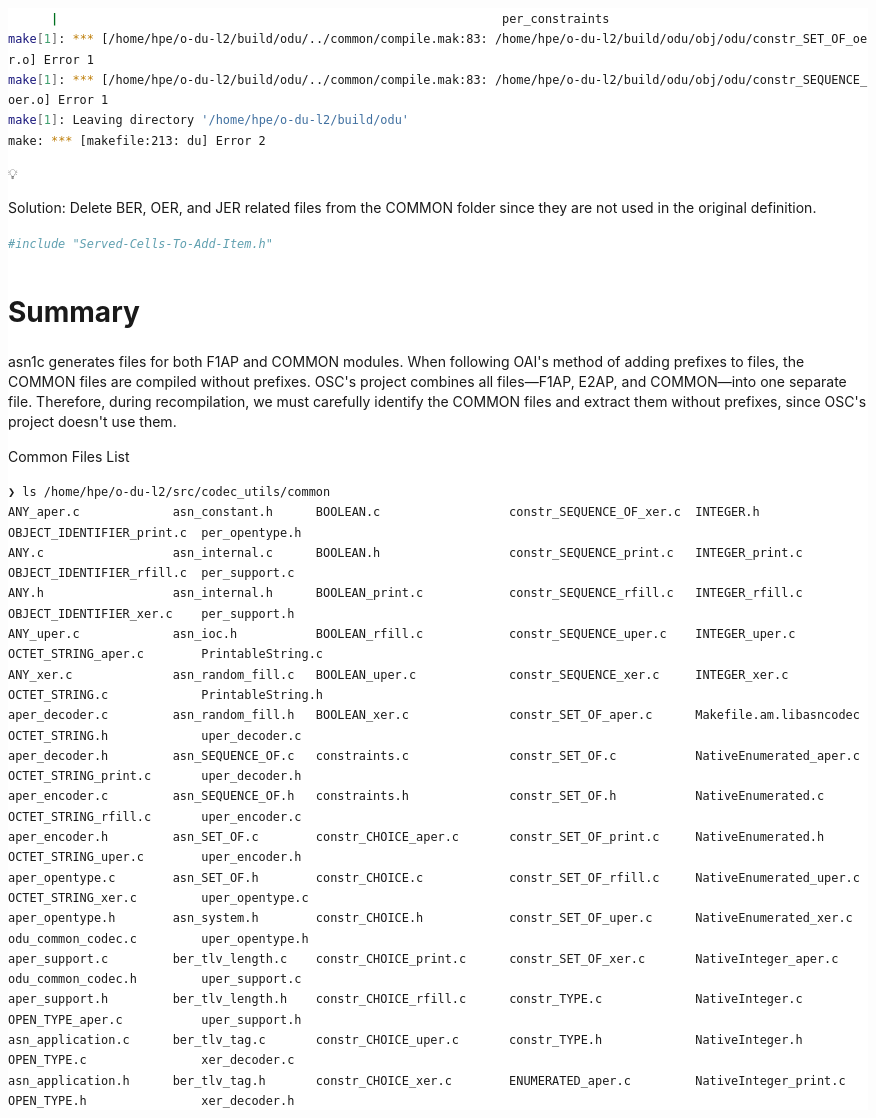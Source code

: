 ```bash
      |                                                              per_constraints
make[1]: *** [/home/hpe/o-du-l2/build/odu/../common/compile.mak:83: /home/hpe/o-du-l2/build/odu/obj/odu/constr_SET_OF_oer.o] Error 1
make[1]: *** [/home/hpe/o-du-l2/build/odu/../common/compile.mak:83: /home/hpe/o-du-l2/build/odu/obj/odu/constr_SEQUENCE_oer.o] Error 1
make[1]: Leaving directory '/home/hpe/o-du-l2/build/odu'
make: *** [makefile:213: du] Error 2

```

<aside>
💡

Solution: Delete BER, OER, and JER related files from the COMMON folder since they are not used in the original definition.

</aside>

```bash
#include "Served-Cells-To-Add-Item.h"

```

# Summary

asn1c generates files for both F1AP and COMMON modules. When following OAI's method of adding prefixes to files, the COMMON files are compiled without prefixes. OSC's project combines all files—F1AP, E2AP, and COMMON—into one separate file. Therefore, during recompilation, we must carefully identify the COMMON files and extract them without prefixes, since OSC's project doesn't use them.

Common Files List

```bash
❯ ls /home/hpe/o-du-l2/src/codec_utils/common
ANY_aper.c             asn_constant.h      BOOLEAN.c                  constr_SEQUENCE_OF_xer.c  INTEGER.h                OBJECT_IDENTIFIER_print.c  per_opentype.h
ANY.c                  asn_internal.c      BOOLEAN.h                  constr_SEQUENCE_print.c   INTEGER_print.c          OBJECT_IDENTIFIER_rfill.c  per_support.c
ANY.h                  asn_internal.h      BOOLEAN_print.c            constr_SEQUENCE_rfill.c   INTEGER_rfill.c          OBJECT_IDENTIFIER_xer.c    per_support.h
ANY_uper.c             asn_ioc.h           BOOLEAN_rfill.c            constr_SEQUENCE_uper.c    INTEGER_uper.c           OCTET_STRING_aper.c        PrintableString.c
ANY_xer.c              asn_random_fill.c   BOOLEAN_uper.c             constr_SEQUENCE_xer.c     INTEGER_xer.c            OCTET_STRING.c             PrintableString.h
aper_decoder.c         asn_random_fill.h   BOOLEAN_xer.c              constr_SET_OF_aper.c      Makefile.am.libasncodec  OCTET_STRING.h             uper_decoder.c
aper_decoder.h         asn_SEQUENCE_OF.c   constraints.c              constr_SET_OF.c           NativeEnumerated_aper.c  OCTET_STRING_print.c       uper_decoder.h
aper_encoder.c         asn_SEQUENCE_OF.h   constraints.h              constr_SET_OF.h           NativeEnumerated.c       OCTET_STRING_rfill.c       uper_encoder.c
aper_encoder.h         asn_SET_OF.c        constr_CHOICE_aper.c       constr_SET_OF_print.c     NativeEnumerated.h       OCTET_STRING_uper.c        uper_encoder.h
aper_opentype.c        asn_SET_OF.h        constr_CHOICE.c            constr_SET_OF_rfill.c     NativeEnumerated_uper.c  OCTET_STRING_xer.c         uper_opentype.c
aper_opentype.h        asn_system.h        constr_CHOICE.h            constr_SET_OF_uper.c      NativeEnumerated_xer.c   odu_common_codec.c         uper_opentype.h
aper_support.c         ber_tlv_length.c    constr_CHOICE_print.c      constr_SET_OF_xer.c       NativeInteger_aper.c     odu_common_codec.h         uper_support.c
aper_support.h         ber_tlv_length.h    constr_CHOICE_rfill.c      constr_TYPE.c             NativeInteger.c          OPEN_TYPE_aper.c           uper_support.h
asn_application.c      ber_tlv_tag.c       constr_CHOICE_uper.c       constr_TYPE.h             NativeInteger.h          OPEN_TYPE.c                xer_decoder.c
asn_application.h      ber_tlv_tag.h       constr_CHOICE_xer.c        ENUMERATED_aper.c         NativeInteger_print.c    OPEN_TYPE.h                xer_decoder.h
```